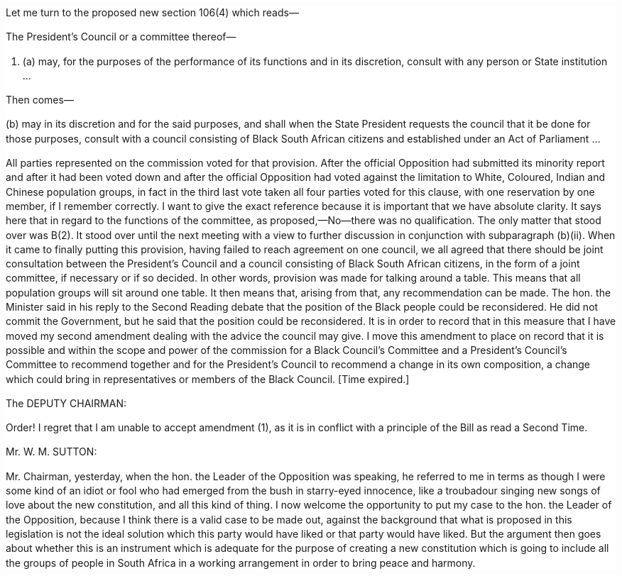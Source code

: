 <p>Let me turn to the proposed new section 106(4) which reads&#x2014;</p>

<block name="quote">The President&#x2019;s Council or a committee thereof&#x2014;</block>

<ol>

<li>(a) may, for the purposes of the performance of its functions and in its discretion, consult with any person or State institution &#x2026;</li>

</ol>

<p>Then comes&#x2014;</p>

<block name="quote">(b) may in its discretion and for the said purposes, and shall when the State President requests the council that it be done for those purposes, consult with a council consisting of Black South African citizens and established under an Act of Parliament &#x2026;</block>

<p>All parties represented on the commission voted for that provision. After the official Opposition had submitted its minority report and after it had been voted down and after the official Opposition had voted against the limitation to White, Coloured, Indian and Chinese population groups, in fact in the third last vote taken all four parties voted for this clause, with one reservation by one member, if I remember correctly. I want to give the exact reference because it is important that we have absolute clarity. It says here that in regard to the functions of the committee, as proposed,&#x2014;No&#x2014;there was no qualification. The only matter that stood over was B(2). It stood over until the next meeting with a view to further discussion in conjunction with subparagraph (b)(ii). When it came to finally putting this provision, having failed to reach agreement on one council, we all agreed that there should be joint consultation between the President&#x2019;s Council and a council consisting of Black South African citizens, in the form of a joint committee, if necessary or if so decided. In other words, provision was made for talking around a table. This means that all population groups will sit around one table. It then means that, arising from that, any recommendation can be made. The hon. the Minister said in his reply to the Second Reading debate that the position of the Black people could be reconsidered. He did not commit the Government, but he said that the position could be reconsidered. It is in order to record that in this measure that I have moved my second amendment dealing with the advice the council may give. I move this amendment to place on record that it is possible and within the scope and power of <span class="col_8843-8844" refersTo="page_1154"/>the commission for a Black Council&#x2019;s Committee and a President&#x2019;s Council&#x2019;s Committee to recommend together and for the President&#x2019;s Council to recommend a change in its own composition, a change which could bring in representatives or members of the Black Council. [Time expired.]</p>

</speech>

<speech by="#deputy_chairman">

<from>The <person refersTo="hansard_za">DEPUTY CHAIRMAN</person>:</from>

<p>Order! I regret that I am unable to accept amendment (1), as it is in conflict with a principle of the Bill as read a Second Time.</p>

</speech>

<speech by="#sutton">

<from>Mr. <person refersTo="hansard_za">W. M. SUTTON</person>:</from>

<p>Mr. Chairman, yesterday, when the hon. the Leader of the Opposition was speaking, he referred to me in terms as though I were some kind of an idiot or fool who had emerged from the bush in starry-eyed innocence, like a troubadour singing new songs of love about the new constitution, and all this kind of thing. I now welcome the opportunity to put my case to the hon. the Leader of the Opposition, because I think there is a valid case to be made out, against the background that what is proposed in this legislation is not the ideal solution which this party would have liked or that party would have liked. But the argument then goes about whether this is an instrument which is adequate for the purpose of creating a new constitution which is going to include all the groups of people in South Africa in a working arrangement in order to bring peace and harmony.</p>
